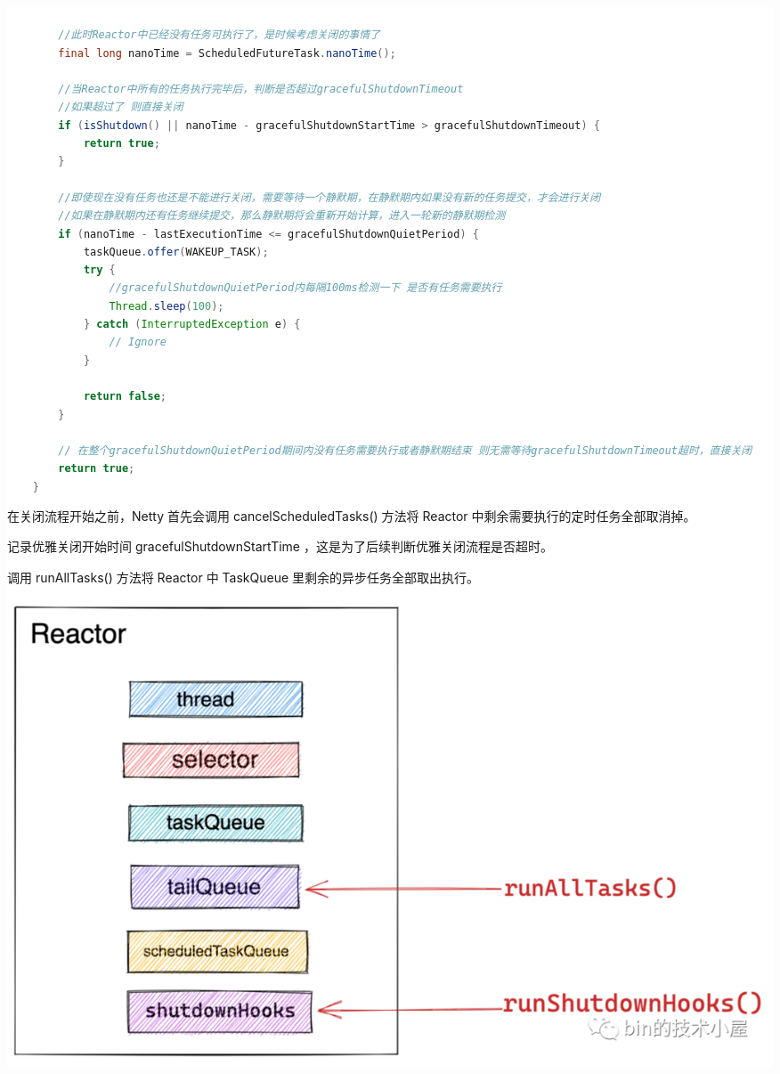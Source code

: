 ```java

        //此时Reactor中已经没有任务可执行了，是时候考虑关闭的事情了
        final long nanoTime = ScheduledFutureTask.nanoTime();

        //当Reactor中所有的任务执行完毕后，判断是否超过gracefulShutdownTimeout
        //如果超过了 则直接关闭
        if (isShutdown() || nanoTime - gracefulShutdownStartTime > gracefulShutdownTimeout) {
            return true;
        }

        //即使现在没有任务也还是不能进行关闭，需要等待一个静默期，在静默期内如果没有新的任务提交，才会进行关闭
        //如果在静默期内还有任务继续提交，那么静默期将会重新开始计算，进入一轮新的静默期检测
        if (nanoTime - lastExecutionTime <= gracefulShutdownQuietPeriod) {
            taskQueue.offer(WAKEUP_TASK);
            try {
                //gracefulShutdownQuietPeriod内每隔100ms检测一下 是否有任务需要执行
                Thread.sleep(100);
            } catch (InterruptedException e) {
                // Ignore
            }

            return false;
        }

        // 在整个gracefulShutdownQuietPeriod期间内没有任务需要执行或者静默期结束 则无需等待gracefulShutdownTimeout超时，直接关闭
        return true;
    }
```

在关闭流程开始之前，Netty 首先会调用 cancelScheduledTasks() 方法将 Reactor 中剩余需要执行的定时任务全部取消掉。

记录优雅关闭开始时间 gracefulShutdownStartTime ，这是为了后续判断优雅关闭流程是否超时。

调用 runAllTasks() 方法将 Reactor 中 TaskQueue 里剩余的异步任务全部取出执行。

![](./imgs/21.png)

